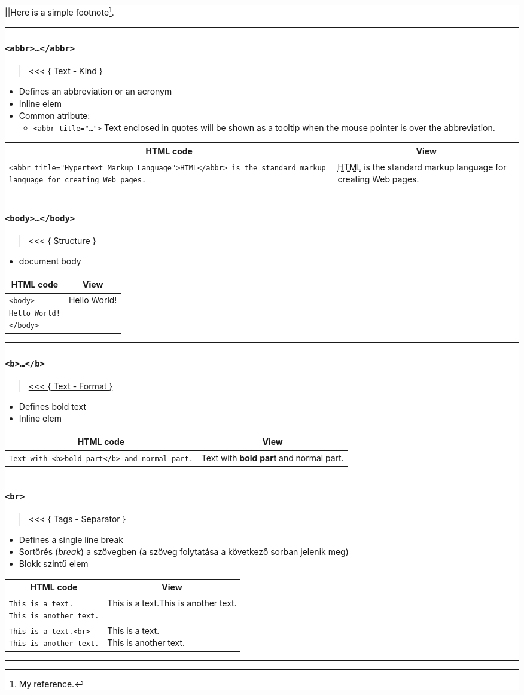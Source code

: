 ||Here is a simple footnote[^1].
[^1]: My reference.

---

### `<abbr>…</abbr>`
> [<<< { Text - Kind }](#kind)
- Defines an abbreviation or an acronym
- Inline elem
- Common atribute:
  - `<abbr title="…">` Text enclosed in quotes will be shown as a tooltip when the mouse pointer is over the abbreviation.

HTML code|View
-|-
`<abbr title="Hypertext Markup Language">HTML</abbr> is the standard markup language for creating Web pages.`|<abbr title="Hypertext Markup Language">HTML</abbr> is the standard markup language for creating Web pages.

---

### `<body>…</body>`

> [<<< { Structure }](#structure)
- document body

HTML code|View
-|-
`<body>`<br>`Hello World!`<br>`</body>`|Hello World!

---

### `<b>…</b>`
> [<<< { Text - Format }](#format)
- Defines bold text
- Inline elem

HTML code|View
-|-
`Text with <b>bold part</b> and normal part.`|Text with <b>bold part</b> and normal part.

---

### `<br>`
>[<<< { Tags - Separator }](#separator)
- Defines a single line break
- Sortörés (_break_) a szövegben (a szöveg folytatása a következő sorban jelenik meg)
- Blokk szintű elem

HTML code|View
-|-
`This is a text.`<br>`This is another text.`|This is a text.This is another text.
`This is a text.<br>`<br>`This is another text.`|This is a text.<br>This is another text.

---